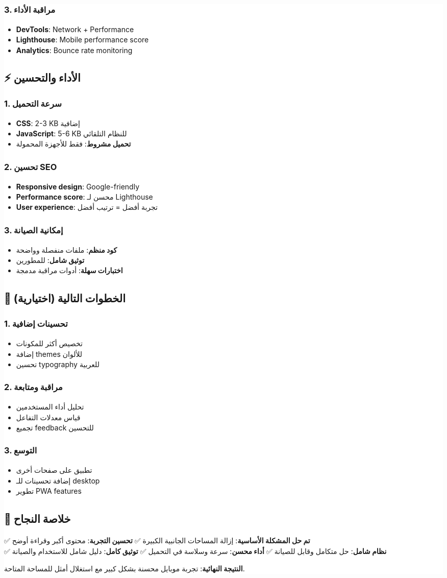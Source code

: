 ### 3. مراقبة الأداء
- **DevTools**: Network + Performance
- **Lighthouse**: Mobile performance score
- **Analytics**: Bounce rate monitoring

## ⚡ الأداء والتحسين

### 1. سرعة التحميل
- **CSS**: 2-3 KB إضافية
- **JavaScript**: 5-6 KB للنظام التلقائي
- **تحميل مشروط**: فقط للأجهزة المحمولة

### 2. تحسين SEO
- **Responsive design**: Google-friendly
- **Performance score**: محسن لـ Lighthouse
- **User experience**: تجربة أفضل = ترتيب أفضل

### 3. إمكانية الصيانة
- **كود منظم**: ملفات منفصلة وواضحة
- **توثيق شامل**: للمطورين
- **اختبارات سهلة**: أدوات مراقبة مدمجة

## 📝 الخطوات التالية (اختيارية)

### 1. تحسينات إضافية
- تخصيص أكثر للمكونات
- إضافة themes للألوان
- تحسين typography للعربية

### 2. مراقبة ومتابعة
- تحليل أداء المستخدمين
- قياس معدلات التفاعل
- تجميع feedback للتحسين

### 3. التوسع
- تطبيق على صفحات أخرى
- إضافة تحسينات للـ desktop
- تطوير PWA features

## 🎉 خلاصة النجاح

✅ **تم حل المشكلة الأساسية**: إزالة المساحات الجانبية الكبيرة
✅ **تحسين التجربة**: محتوى أكبر وقراءة أوضح  
✅ **نظام شامل**: حل متكامل وقابل للصيانة
✅ **أداء محسن**: سرعة وسلاسة في التحميل
✅ **توثيق كامل**: دليل شامل للاستخدام والصيانة

**النتيجة النهائية**: تجربة موبايل محسنة بشكل كبير مع استغلال أمثل للمساحة المتاحة.
